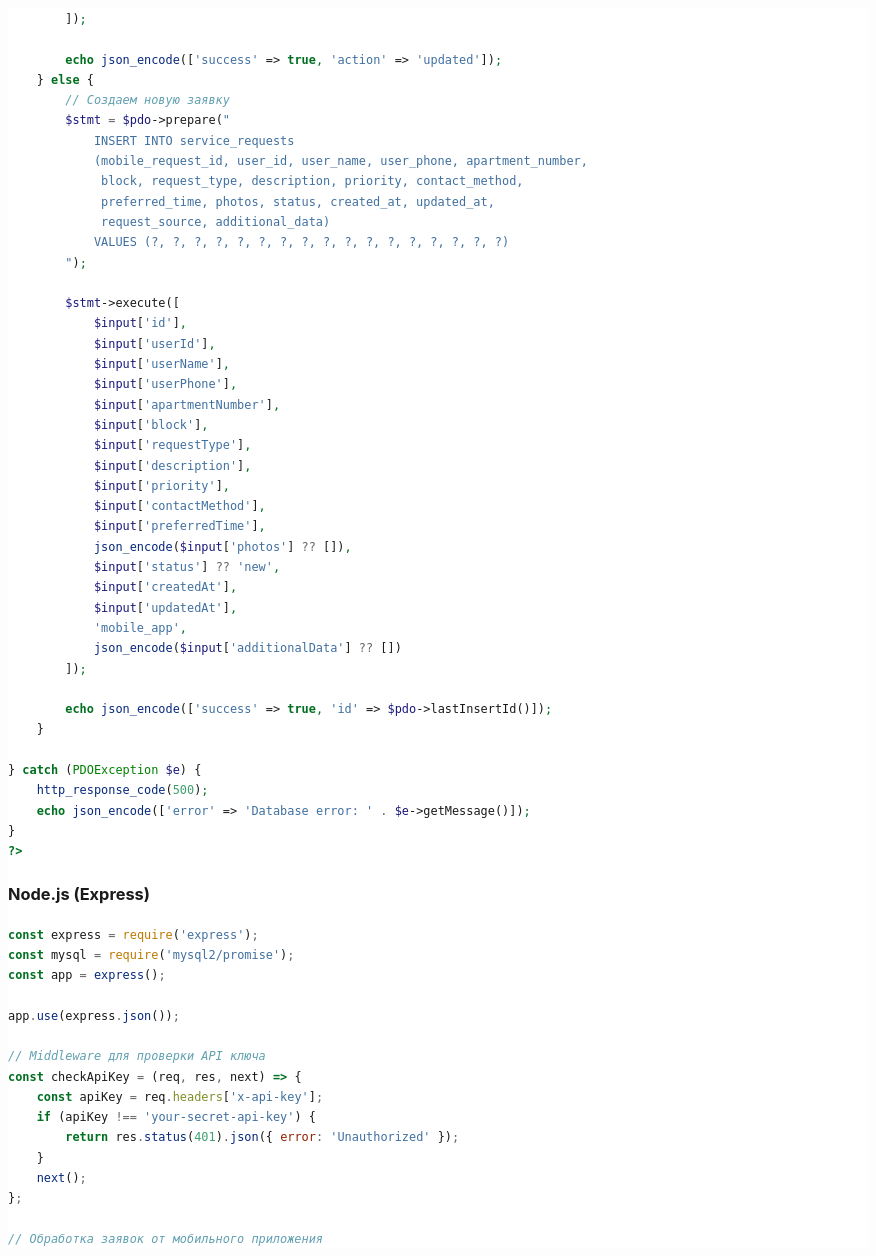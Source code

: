 ```php
        ]);
        
        echo json_encode(['success' => true, 'action' => 'updated']);
    } else {
        // Создаем новую заявку
        $stmt = $pdo->prepare("
            INSERT INTO service_requests 
            (mobile_request_id, user_id, user_name, user_phone, apartment_number, 
             block, request_type, description, priority, contact_method, 
             preferred_time, photos, status, created_at, updated_at, 
             request_source, additional_data)
            VALUES (?, ?, ?, ?, ?, ?, ?, ?, ?, ?, ?, ?, ?, ?, ?, ?, ?)
        ");
        
        $stmt->execute([
            $input['id'],
            $input['userId'],
            $input['userName'],
            $input['userPhone'],
            $input['apartmentNumber'],
            $input['block'],
            $input['requestType'],
            $input['description'],
            $input['priority'],
            $input['contactMethod'],
            $input['preferredTime'],
            json_encode($input['photos'] ?? []),
            $input['status'] ?? 'new',
            $input['createdAt'],
            $input['updatedAt'],
            'mobile_app',
            json_encode($input['additionalData'] ?? [])
        ]);
        
        echo json_encode(['success' => true, 'id' => $pdo->lastInsertId()]);
    }
    
} catch (PDOException $e) {
    http_response_code(500);
    echo json_encode(['error' => 'Database error: ' . $e->getMessage()]);
}
?>
```

### Node.js (Express)

```javascript
const express = require('express');
const mysql = require('mysql2/promise');
const app = express();

app.use(express.json());

// Middleware для проверки API ключа
const checkApiKey = (req, res, next) => {
    const apiKey = req.headers['x-api-key'];
    if (apiKey !== 'your-secret-api-key') {
        return res.status(401).json({ error: 'Unauthorized' });
    }
    next();
};

// Обработка заявок от мобильного приложения
```